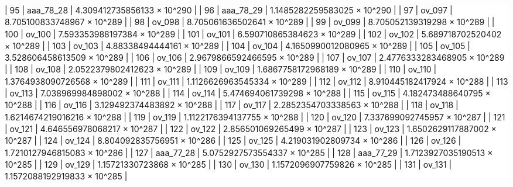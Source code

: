 | 95 | aaa_78_28 | 4.309412735856133 × 10^290 |
| 96 | aaa_78_29 | 1.1485282259583025 × 10^290 |
| 97 | ov_097 | 8.705100833748967 × 10^289 |
| 98 | ov_098 | 8.705061636502641 × 10^289 |
| 99 | ov_099 | 8.705052139319298 × 10^289 |
| 100 | ov_100 | 7.593353988197384 × 10^289 |
| 101 | ov_101 | 6.590710865384623 × 10^289 |
| 102 | ov_102 | 5.689718702520402 × 10^289 |
| 103 | ov_103 | 4.88338494444161 × 10^289 |
| 104 | ov_104 | 4.1650990012080965 × 10^289 |
| 105 | ov_105 | 3.528606458613509 × 10^289 |
| 106 | ov_106 | 2.9679866592466595 × 10^289 |
| 107 | ov_107 | 2.4776333283468905 × 10^289 |
| 108 | ov_108 | 2.0522379802412623 × 10^289 |
| 109 | ov_109 | 1.6867758172968189 × 10^289 |
| 110 | ov_110 | 1.3764938090726568 × 10^289 |
| 111 | ov_111 | 1.1126626963545334 × 10^289 |
| 112 | ov_112 | 8.910445182417924 × 10^288 |
| 113 | ov_113 | 7.038969984898002 × 10^288 |
| 114 | ov_114 | 5.474694061739298 × 10^288 |
| 115 | ov_115 | 4.182473488640795 × 10^288 |
| 116 | ov_116 | 3.129492374483892 × 10^288 |
| 117 | ov_117 | 2.2852354703338563 × 10^288 |
| 118 | ov_118 | 1.6214674219016216 × 10^288 |
| 119 | ov_119 | 1.1122176394137755 × 10^288 |
| 120 | ov_120 | 7.337699092745957 × 10^287 |
| 121 | ov_121 | 4.646556978068217 × 10^287 |
| 122 | ov_122 | 2.856501069265499 × 10^287 |
| 123 | ov_123 | 1.6502629117887002 × 10^287 |
| 124 | ov_124 | 8.804092835756951 × 10^286 |
| 125 | ov_125 | 4.219031902809734 × 10^286 |
| 126 | ov_126 | 1.7210127946815083 × 10^286 |
| 127 | aaa_77_28 | 5.0752927573554337 × 10^285 |
| 128 | aaa_77_29 | 1.7123927035190513 × 10^285 |
| 129 | ov_129 | 1.15721330723868 × 10^285 |
| 130 | ov_130 | 1.1572096907759826 × 10^285 |
| 131 | ov_131 | 1.1572088192919833 × 10^285 |